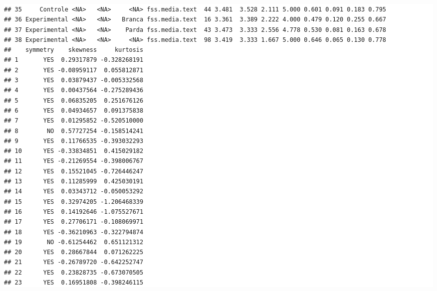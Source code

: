     ## 35     Controle <NA>   <NA>     <NA> fss.media.text  44 3.481  3.528 2.111 5.000 0.601 0.091 0.183 0.795
    ## 36 Experimental <NA>   <NA>   Branca fss.media.text  16 3.361  3.389 2.222 4.000 0.479 0.120 0.255 0.667
    ## 37 Experimental <NA>   <NA>    Parda fss.media.text  43 3.473  3.333 2.556 4.778 0.530 0.081 0.163 0.678
    ## 38 Experimental <NA>   <NA>     <NA> fss.media.text  98 3.419  3.333 1.667 5.000 0.646 0.065 0.130 0.778
    ##    symmetry    skewness     kurtosis
    ## 1       YES  0.29317879 -0.328268191
    ## 2       YES -0.08959117  0.055812871
    ## 3       YES  0.03879437 -0.005332568
    ## 4       YES  0.00437564 -0.275289436
    ## 5       YES  0.06835205  0.251676126
    ## 6       YES  0.04934657  0.091375838
    ## 7       YES  0.01295852 -0.520510000
    ## 8        NO  0.57727254 -0.158514241
    ## 9       YES  0.11766535 -0.393032293
    ## 10      YES -0.33834851  0.415029182
    ## 11      YES -0.21269554 -0.398006767
    ## 12      YES  0.15521045 -0.726446247
    ## 13      YES  0.11285999  0.425030191
    ## 14      YES  0.03343712 -0.050053292
    ## 15      YES  0.32974205 -1.206468339
    ## 16      YES  0.14192646 -1.075527671
    ## 17      YES  0.27706171 -0.108069971
    ## 18      YES -0.36210963 -0.322794874
    ## 19       NO -0.61254462  0.651121312
    ## 20      YES  0.28667844  0.071262225
    ## 21      YES -0.26789720 -0.642252747
    ## 22      YES  0.23828735 -0.673070505
    ## 23      YES  0.16951808 -0.398246115